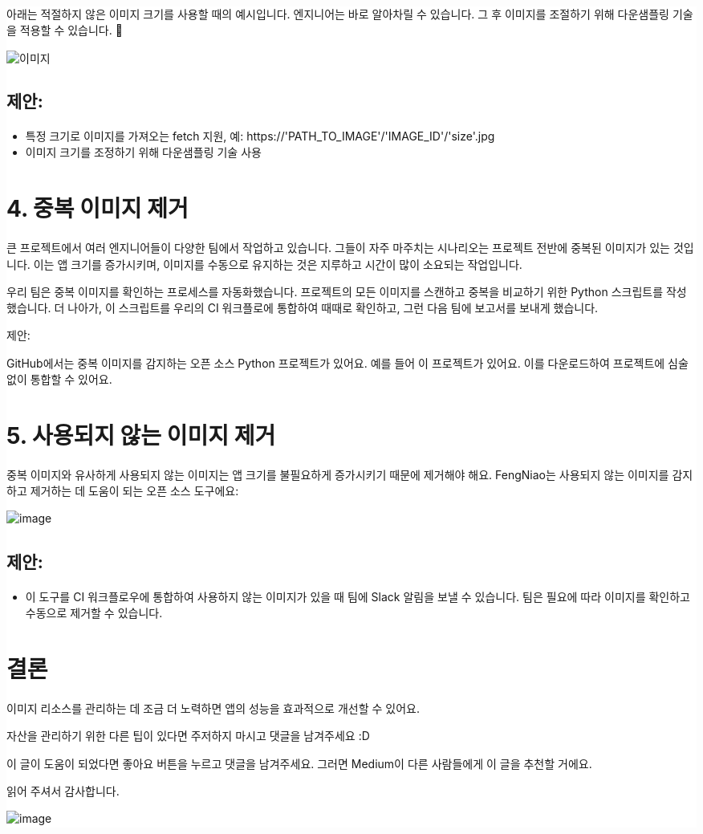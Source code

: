 아래는 적절하지 않은 이미지 크기를 사용할 때의 예시입니다. 엔지니어는 바로 알아차릴 수 있습니다. 그 후 이미지를 조절하기 위해 다운샘플링 기술을 적용할 수 있습니다. 👏

![이미지](/assets/img/2024-06-19-5StrategiesforManagingImageResourcesEffectivelyiniOS_4.png)

## 제안:

<div class="content-ad"></div>

- 특정 크기로 이미지를 가져오는 fetch 지원, 예: https://'PATH_TO_IMAGE'/'IMAGE_ID'/'size'.jpg
- 이미지 크기를 조정하기 위해 다운샘플링 기술 사용

# 4. 중복 이미지 제거

큰 프로젝트에서 여러 엔지니어들이 다양한 팀에서 작업하고 있습니다. 그들이 자주 마주치는 시나리오는 프로젝트 전반에 중복된 이미지가 있는 것입니다. 이는 앱 크기를 증가시키며, 이미지를 수동으로 유지하는 것은 지루하고 시간이 많이 소요되는 작업입니다.

우리 팀은 중복 이미지를 확인하는 프로세스를 자동화했습니다. 프로젝트의 모든 이미지를 스캔하고 중복을 비교하기 위한 Python 스크립트를 작성했습니다. 더 나아가, 이 스크립트를 우리의 CI 워크플로에 통합하여 때때로 확인하고, 그런 다음 팀에 보고서를 보내게 했습니다.

<div class="content-ad"></div>

제안:

GitHub에서는 중복 이미지를 감지하는 오픈 소스 Python 프로젝트가 있어요. 예를 들어 이 프로젝트가 있어요. 이를 다운로드하여 프로젝트에 심술 없이 통합할 수 있어요.

# 5. 사용되지 않는 이미지 제거

중복 이미지와 유사하게 사용되지 않는 이미지는 앱 크기를 불필요하게 증가시키기 때문에 제거해야 해요.
FengNiao는 사용되지 않는 이미지를 감지하고 제거하는 데 도움이 되는 오픈 소스 도구에요:

<div class="content-ad"></div>

![image](/assets/img/2024-06-19-5StrategiesforManagingImageResourcesEffectivelyiniOS_5.png)

## 제안:

- 이 도구를 CI 워크플로우에 통합하여 사용하지 않는 이미지가 있을 때 팀에 Slack 알림을 보낼 수 있습니다. 팀은 필요에 따라 이미지를 확인하고 수동으로 제거할 수 있습니다.

# 결론

<div class="content-ad"></div>

이미지 리소스를 관리하는 데 조금 더 노력하면 앱의 성능을 효과적으로 개선할 수 있어요.

자산을 관리하기 위한 다른 팁이 있다면 주저하지 마시고 댓글을 남겨주세요 :D

이 글이 도움이 되었다면 좋아요 버튼을 누르고 댓글을 남겨주세요. 그러면 Medium이 다른 사람들에게 이 글을 추천할 거에요.

읽어 주셔서 감사합니다.

<div class="content-ad"></div>

![image](https://miro.medium.com/v2/resize:fit:1200/0*CN-R8hHdtZlcJFoV.gif)
